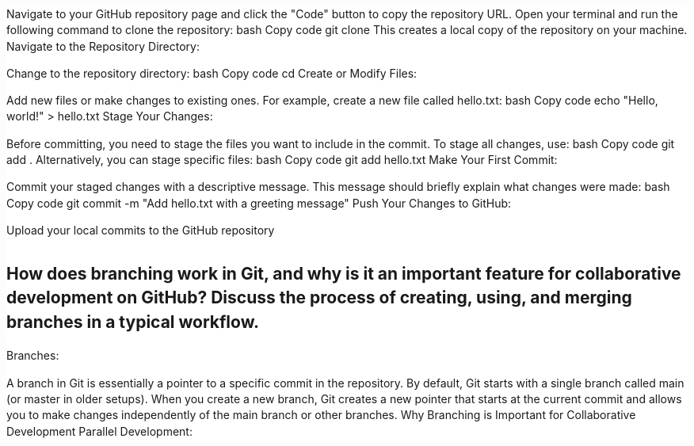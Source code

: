 Navigate to your GitHub repository page and click the "Code" button to copy the repository URL.
Open your terminal and run the following command to clone the repository:
bash
Copy code
git clone <repository-url>
This creates a local copy of the repository on your machine.
Navigate to the Repository Directory:

Change to the repository directory:
bash
Copy code
cd <repository-name>
Create or Modify Files:

Add new files or make changes to existing ones. For example, create a new file called hello.txt:
bash
Copy code
echo "Hello, world!" > hello.txt
Stage Your Changes:

Before committing, you need to stage the files you want to include in the commit. To stage all changes, use:
bash
Copy code
git add .
Alternatively, you can stage specific files:
bash
Copy code
git add hello.txt
Make Your First Commit:

Commit your staged changes with a descriptive message. This message should briefly explain what changes were made:
bash
Copy code
git commit -m "Add hello.txt with a greeting message"
Push Your Changes to GitHub:

Upload your local commits to the GitHub repository


## How does branching work in Git, and why is it an important feature for collaborative development on GitHub? Discuss the process of creating, using, and merging branches in a typical workflow.
Branches:

A branch in Git is essentially a pointer to a specific commit in the repository. By default, Git starts with a single branch called main (or master in older setups).
When you create a new branch, Git creates a new pointer that starts at the current commit and allows you to make changes independently of the main branch or other branches.
Why Branching is Important for Collaborative Development
Parallel Development:
